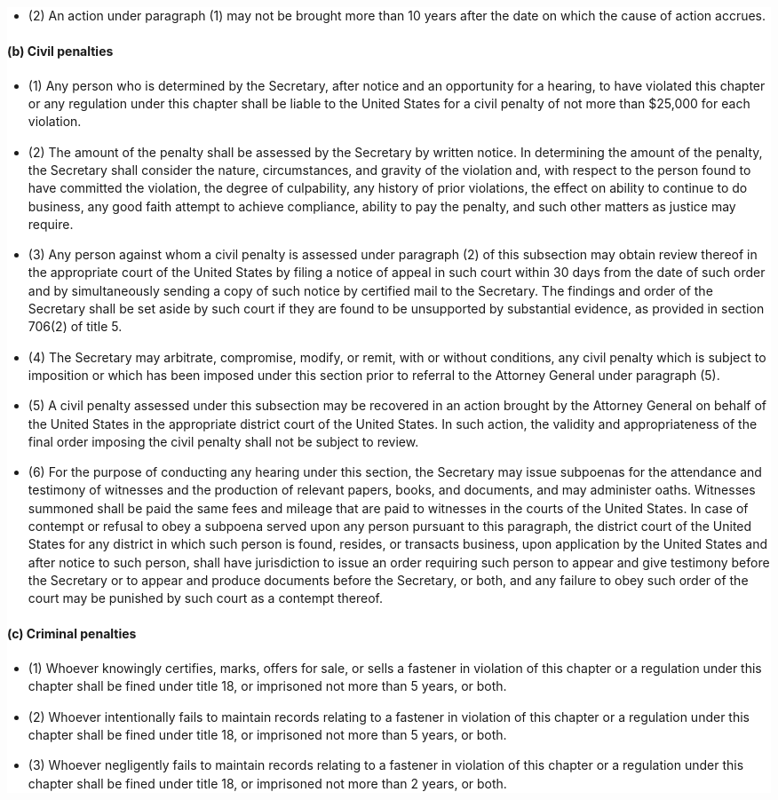 * (2) An action under paragraph (1) may not be brought more than 10 years after the date on which the cause of action accrues.

#### (b) Civil penalties
* (1) Any person who is determined by the Secretary, after notice and an opportunity for a hearing, to have violated this chapter or any regulation under this chapter shall be liable to the United States for a civil penalty of not more than $25,000 for each violation.

* (2) The amount of the penalty shall be assessed by the Secretary by written notice. In determining the amount of the penalty, the Secretary shall consider the nature, circumstances, and gravity of the violation and, with respect to the person found to have committed the violation, the degree of culpability, any history of prior violations, the effect on ability to continue to do business, any good faith attempt to achieve compliance, ability to pay the penalty, and such other matters as justice may require.

* (3) Any person against whom a civil penalty is assessed under paragraph (2) of this subsection may obtain review thereof in the appropriate court of the United States by filing a notice of appeal in such court within 30 days from the date of such order and by simultaneously sending a copy of such notice by certified mail to the Secretary. The findings and order of the Secretary shall be set aside by such court if they are found to be unsupported by substantial evidence, as provided in section 706(2) of title 5.

* (4) The Secretary may arbitrate, compromise, modify, or remit, with or without conditions, any civil penalty which is subject to imposition or which has been imposed under this section prior to referral to the Attorney General under paragraph (5).

* (5) A civil penalty assessed under this subsection may be recovered in an action brought by the Attorney General on behalf of the United States in the appropriate district court of the United States. In such action, the validity and appropriateness of the final order imposing the civil penalty shall not be subject to review.

* (6) For the purpose of conducting any hearing under this section, the Secretary may issue subpoenas for the attendance and testimony of witnesses and the production of relevant papers, books, and documents, and may administer oaths. Witnesses summoned shall be paid the same fees and mileage that are paid to witnesses in the courts of the United States. In case of contempt or refusal to obey a subpoena served upon any person pursuant to this paragraph, the district court of the United States for any district in which such person is found, resides, or transacts business, upon application by the United States and after notice to such person, shall have jurisdiction to issue an order requiring such person to appear and give testimony before the Secretary or to appear and produce documents before the Secretary, or both, and any failure to obey such order of the court may be punished by such court as a contempt thereof.

#### (c) Criminal penalties
* (1) Whoever knowingly certifies, marks, offers for sale, or sells a fastener in violation of this chapter or a regulation under this chapter shall be fined under title 18, or imprisoned not more than 5 years, or both.

* (2) Whoever intentionally fails to maintain records relating to a fastener in violation of this chapter or a regulation under this chapter shall be fined under title 18, or imprisoned not more than 5 years, or both.

* (3) Whoever negligently fails to maintain records relating to a fastener in violation of this chapter or a regulation under this chapter shall be fined under title 18, or imprisoned not more than 2 years, or both.
